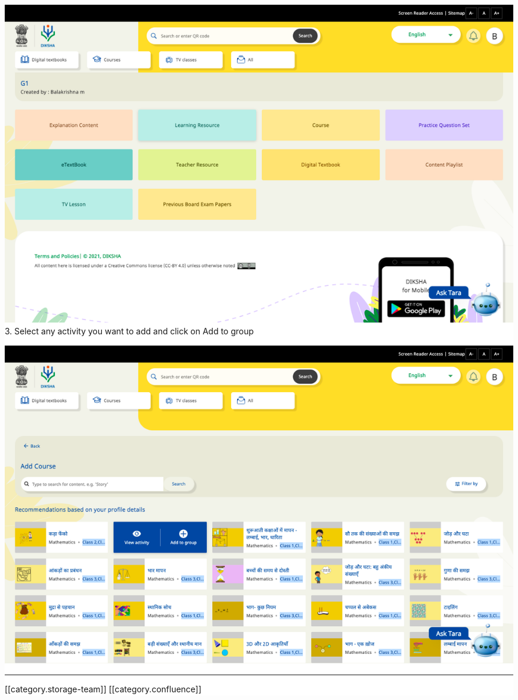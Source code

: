 ![](<../../../../.gitbook/assets/activty list.png>)3. Select any activity you want to add and click on Add to group

![](../../../../.gitbook/assets/activity-search.png)

***

\[\[category.storage-team]] \[\[category.confluence]]
